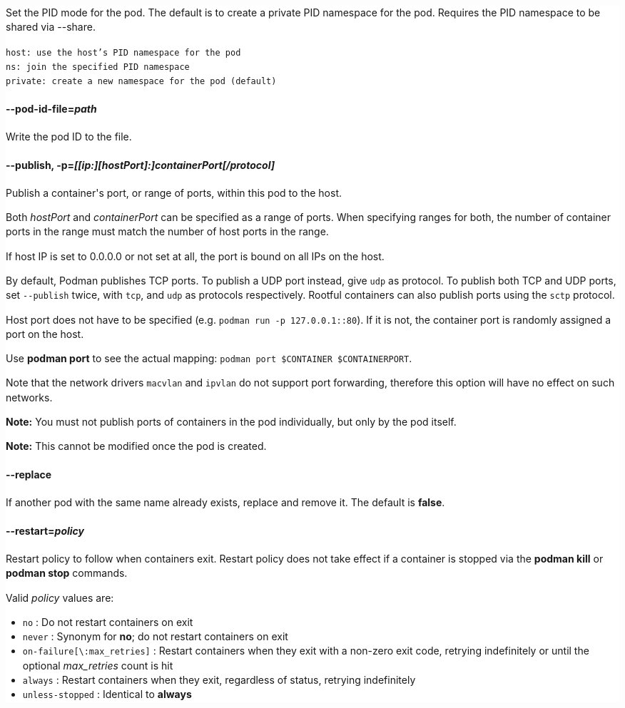 Set the PID mode for the pod. The default is to create a private PID namespace for the pod. Requires the PID namespace to be shared via --share.

    host: use the host’s PID namespace for the pod
    ns: join the specified PID namespace
    private: create a new namespace for the pod (default)

[//]: # (END   included file options/pid.pod.md)

#### **--pod-id-file**=*path*

Write the pod ID to the file.


[//]: # (BEGIN included file options/publish.md)
#### **--publish**, **-p**=*[[ip:][hostPort]:]containerPort[/protocol]*

Publish a container's port, or range of ports, within this pod to the host.

Both *hostPort* and *containerPort* can be specified as a range of ports.
When specifying ranges for both, the number of container ports in the
range must match the number of host ports in the range.

If host IP is set to 0.0.0.0 or not set at all, the port is bound on all IPs on the host.

By default, Podman publishes TCP ports. To publish a UDP port instead, give
`udp` as protocol. To publish both TCP and UDP ports, set `--publish` twice,
with `tcp`, and `udp` as protocols respectively. Rootful containers can also
publish ports using the `sctp` protocol.

Host port does not have to be specified (e.g. `podman run -p 127.0.0.1::80`).
If it is not, the container port is randomly assigned a port on the host.

Use **podman port** to see the actual mapping: `podman port $CONTAINER $CONTAINERPORT`.

Note that the network drivers `macvlan` and `ipvlan` do not support port forwarding,
therefore this option will have no effect on such networks.

[//]: # (END   included file options/publish.md)

**Note:** You must not publish ports of containers in the pod individually,
but only by the pod itself.

**Note:** This cannot be modified once the pod is created.


[//]: # (BEGIN included file options/replace.md)
#### **--replace**

If another pod with the same name already exists, replace and remove it. The default is **false**.

[//]: # (END   included file options/replace.md)


[//]: # (BEGIN included file options/restart.md)
#### **--restart**=*policy*

Restart policy to follow when containers exit.
Restart policy does not take effect if a container is stopped via the **podman kill** or **podman stop** commands.

Valid _policy_ values are:

- `no`                       : Do not restart containers on exit
- `never`                    : Synonym for **no**; do not restart containers on exit
- `on-failure[\:max_retries]` : Restart containers when they exit with a non-zero exit code, retrying indefinitely or until the optional *max_retries* count is hit
- `always`                   : Restart containers when they exit, regardless of status, retrying indefinitely
- `unless-stopped`           : Identical to **always**


[//]: # (BEGIN included file options/add-host.md)
[//]: # (END   included file options/add-host.md)
[//]: # (BEGIN included file options/blkio-weight.md)
[//]: # (END   included file options/blkio-weight.md)
[//]: # (BEGIN included file options/blkio-weight-device.md)
[//]: # (END   included file options/blkio-weight-device.md)
[//]: # (BEGIN included file options/cgroup-parent.md)
[//]: # (END   included file options/cgroup-parent.md)
[//]: # (BEGIN included file options/cpu-shares.md)
[//]: # (END   included file options/cpu-shares.md)
[//]: # (BEGIN included file options/cpuset-cpus.md)
[//]: # (END   included file options/cpuset-cpus.md)
[//]: # (BEGIN included file options/cpuset-mems.md)
[//]: # (END   included file options/cpuset-mems.md)
[//]: # (BEGIN included file options/device.md)
[//]: # (END   included file options/device.md)
[//]: # (BEGIN included file options/device-read-bps.md)
[//]: # (END   included file options/device-read-bps.md)
[//]: # (BEGIN included file options/device-write-bps.md)
[//]: # (END   included file options/device-write-bps.md)
[//]: # (BEGIN included file options/gidmap.pod.md)
[//]: # (END   included file options/gidmap.pod.md)
[//]: # (BEGIN included file options/gpus.md)
[//]: # (END   included file options/gpus.md)
[//]: # (BEGIN included file options/hostname.pod.md)
[//]: # (END   included file options/hostname.pod.md)
[//]: # (BEGIN included file options/hosts-file.md)
[//]: # (END   included file options/hosts-file.md)
[//]: # (BEGIN included file options/infra-command.md)
[//]: # (END   included file options/infra-command.md)
[//]: # (BEGIN included file options/infra-conmon-pidfile.md)
[//]: # (END   included file options/infra-conmon-pidfile.md)
[//]: # (BEGIN included file options/infra-name.md)
[//]: # (END   included file options/infra-name.md)
[//]: # (BEGIN included file options/ip.md)
[//]: # (END   included file options/ip.md)
[//]: # (BEGIN included file options/ip6.md)
[//]: # (END   included file options/ip6.md)
[//]: # (BEGIN included file options/label.md)
[//]: # (END   included file options/label.md)
[//]: # (BEGIN included file options/label-file.md)
[//]: # (END   included file options/label-file.md)
[//]: # (BEGIN included file options/mac-address.md)
[//]: # (END   included file options/mac-address.md)
[//]: # (BEGIN included file options/memory.md)
[//]: # (END   included file options/memory.md)
[//]: # (BEGIN included file options/memory-swap.md)
[//]: # (END   included file options/memory-swap.md)
[//]: # (BEGIN included file options/network.md)
[//]: # (END   included file options/network.md)
[//]: # (BEGIN included file options/network-alias.md)
[//]: # (END   included file options/network-alias.md)
[//]: # (BEGIN included file options/no-hostname.md)
[//]: # (END   included file options/no-hostname.md)
[//]: # (BEGIN included file options/no-hosts.md)
[//]: # (END   included file options/no-hosts.md)
[//]: # (BEGIN included file options/pid.pod.md)
[//]: # (END   included file options/restart.md)
[//]: # (BEGIN included file options/security-opt.md)
[//]: # (END   included file options/security-opt.md)
[//]: # (BEGIN included file options/shm-size.md)
[//]: # (END   included file options/shm-size.md)
[//]: # (BEGIN included file options/shm-size-systemd.md)
[//]: # (END   included file options/shm-size-systemd.md)
[//]: # (BEGIN included file options/subgidname.md)
[//]: # (END   included file options/subgidname.md)
[//]: # (BEGIN included file options/subuidname.md)
[//]: # (END   included file options/subuidname.md)
[//]: # (BEGIN included file options/sysctl.md)
[//]: # (END   included file options/sysctl.md)
[//]: # (BEGIN included file options/uidmap.pod.md)
[//]: # (END   included file options/uidmap.pod.md)
[//]: # (BEGIN included file options/userns.pod.md)
[//]: # (END   included file options/userns.pod.md)
[//]: # (BEGIN included file options/uts.pod.md)
[//]: # (END   included file options/uts.pod.md)
[//]: # (BEGIN included file options/volume.md)
[//]: # (END   included file options/volume.md)
[//]: # (BEGIN included file options/volumes-from.md)
[//]: # (END   included file options/volumes-from.md)